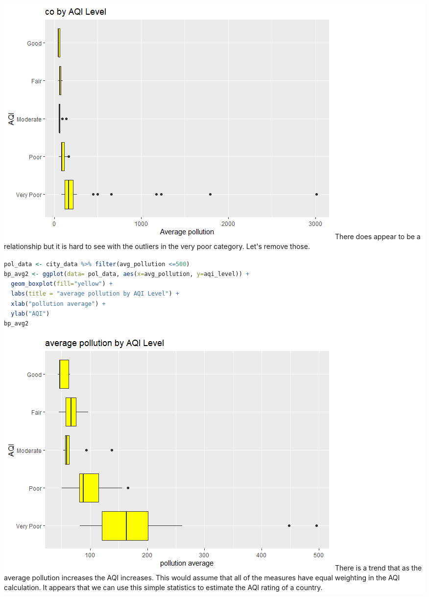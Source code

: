 ![](README_files/figure-markdown_github/unnamed-chunk-23-1.png) There does appear to be a relationship but it is hard to see with the outliers in the very poor category. Let's remove those.

``` r
pol_data <- city_data %>% filter(avg_pollution <=500)
bp_avg2 <- ggplot(data= pol_data, aes(x=avg_pollution, y=aqi_level)) +
  geom_boxplot(fill="yellow") +
  labs(title = "average pollution by AQI Level") +
  xlab("pollution average") +
  ylab("AQI")
bp_avg2
```

![](README_files/figure-markdown_github/unnamed-chunk-24-1.png) There is a trend that as the average pollution increases the AQI increases. This would assume that all of the measures have equal weighting in the AQI calculation. It appears that we can use this simple statistics to estimate the AQI rating of a country.

